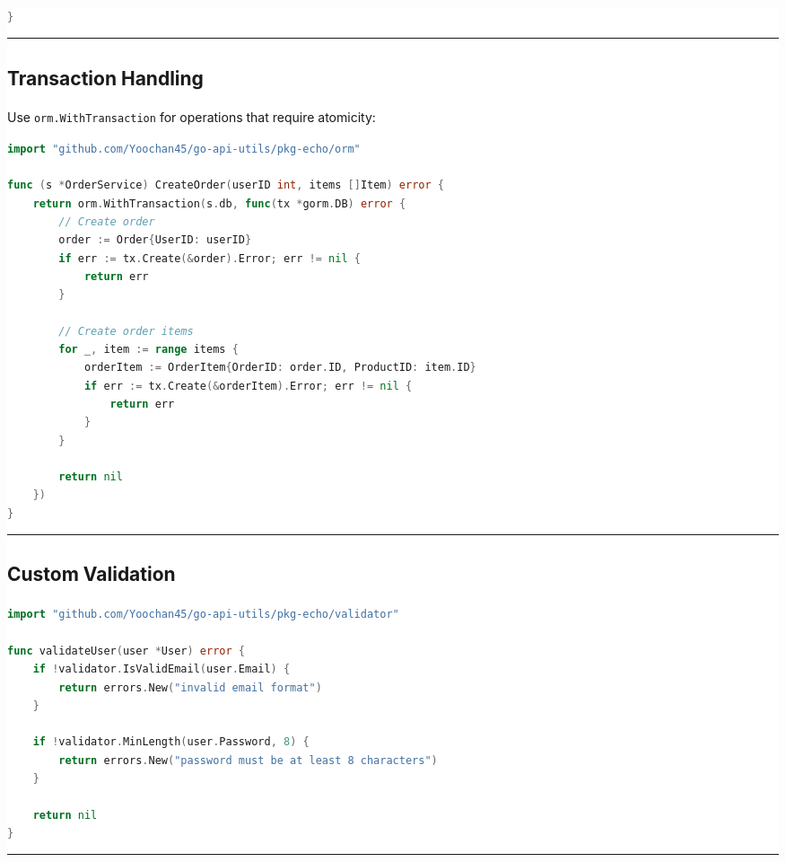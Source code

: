 ```go
}
```

---

## Transaction Handling

Use `orm.WithTransaction` for operations that require atomicity:

```go
import "github.com/Yoochan45/go-api-utils/pkg-echo/orm"

func (s *OrderService) CreateOrder(userID int, items []Item) error {
    return orm.WithTransaction(s.db, func(tx *gorm.DB) error {
        // Create order
        order := Order{UserID: userID}
        if err := tx.Create(&order).Error; err != nil {
            return err
        }
        
        // Create order items
        for _, item := range items {
            orderItem := OrderItem{OrderID: order.ID, ProductID: item.ID}
            if err := tx.Create(&orderItem).Error; err != nil {
                return err
            }
        }
        
        return nil
    })
}
```

---

## Custom Validation

```go
import "github.com/Yoochan45/go-api-utils/pkg-echo/validator"

func validateUser(user *User) error {
    if !validator.IsValidEmail(user.Email) {
        return errors.New("invalid email format")
    }
    
    if !validator.MinLength(user.Password, 8) {
        return errors.New("password must be at least 8 characters")
    }
    
    return nil
}
```

---